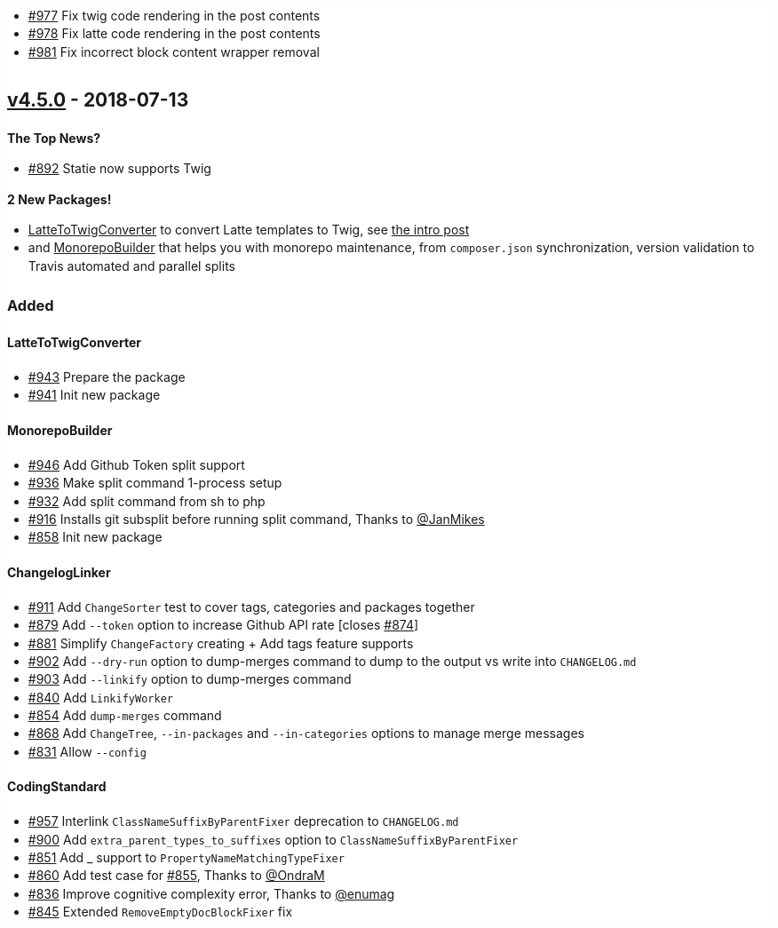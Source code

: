 - [#977] Fix twig code rendering in the post contents
- [#978] Fix latte code rendering in the post contents
- [#981] Fix incorrect block content wrapper removal

## [v4.5.0] - 2018-07-13

**The Top News?**

- [#892] Statie now supports Twig

**2 New Packages!**

- [LatteToTwigConverter](http://github.com/symplify/LatteToTwigConverter) to convert Latte templates to Twig, see [the intro post](https://www.tomasvotruba.com/blog/2018/07/05/how-to-convert-latte-templates-to-twig-in-27-regular-expressions/)
- and [MonorepoBuilder](https://github.com/symplify/monorepobuilder) that helps you with monorepo maintenance, from `composer.json` synchronization, version validation to Travis automated and parallel splits

### Added

#### LatteToTwigConverter

- [#943] Prepare the package
- [#941] Init new package

#### MonorepoBuilder

- [#946] Add Github Token split support
- [#936] Make split command 1-process setup
- [#932] Add split command from sh to php
- [#916] Installs git subsplit before running split command, Thanks to [@JanMikes]
- [#858] Init new package

#### ChangelogLinker

- [#911] Add `ChangeSorter` test to cover tags, categories and packages together
- [#879] Add `--token` option to increase Github API rate [closes [#874]]
- [#881] Simplify `ChangeFactory` creating + Add tags feature supports
- [#902] Add `--dry-run` option to dump-merges command to dump to the output vs write into `CHANGELOG.md`
- [#903] Add `--linkify` option to dump-merges command
- [#840] Add `LinkifyWorker`
- [#854] Add `dump-merges` command
- [#868] Add `ChangeTree`, `--in-packages` and `--in-categories` options to manage merge messages
- [#831] Allow `--config`

#### CodingStandard

- [#957] Interlink `ClassNameSuffixByParentFixer` deprecation to `CHANGELOG.md`
- [#900] Add `extra_parent_types_to_suffixes` option to `ClassNameSuffixByParentFixer`
- [#851] Add _ support to `PropertyNameMatchingTypeFixer`
- [#860] Add test case for [#855], Thanks to [@OndraM]
- [#836] Improve cognitive complexity error, Thanks to [@enumag]
- [#845] Extended `RemoveEmptyDocBlockFixer` fix


[comment]: # (links to issues, PRs and release diffs)
[@ostrolucky]: https://github.com/ostrolucky
[@enumag]: https://github.com/enumag
[@carusogabriel]: https://github.com/carusogabriel
[#583]: https://github.com/symplify/symplify/pull/583
[caf08e]: https://github.com/symplify/symplify/commit/caf08e93b2627e1e981493349957f4e49d55cd6a
[59bdfc]: https://github.com/symplify/symplify/commit/59bdfc3c0d4945f946d17f127e6a329384d5bab8
[1fcc92]: https://github.com/symplify/symplify/commit/1fcc927258710b0a03a806fa1661ed0179a5aaf7
[#640]: https://github.com/symplify/symplify/pull/640
[#638]: https://github.com/symplify/symplify/issues/638
[#637]: https://github.com/symplify/symplify/issues/637
[#633]: https://github.com/symplify/symplify/pull/633
[#612]: https://github.com/symplify/symplify/pull/612
[#607]: https://github.com/symplify/symplify/issues/607
[#606]: https://github.com/symplify/symplify/pull/606
[#603]: https://github.com/symplify/symplify/pull/603
[#599]: https://github.com/symplify/symplify/pull/599
[#598]: https://github.com/symplify/symplify/pull/598
[#597]: https://github.com/symplify/symplify/issues/597
[#595]: https://github.com/symplify/symplify/pull/595
[#594]: https://github.com/symplify/symplify/issues/594
[#591]: https://github.com/symplify/symplify/pull/591
[#589]: https://github.com/symplify/symplify/pull/589
[#585]: https://github.com/symplify/symplify/pull/585
[#584]: https://github.com/symplify/symplify/pull/584
[#647]: https://github.com/symplify/symplify/pull/647
[#645]: https://github.com/symplify/symplify/pull/645
[#654]: https://github.com/symplify/symplify/pull/654
[#651]: https://github.com/symplify/symplify/pull/651
[#650]: https://github.com/symplify/symplify/issues/650
[#656]: https://github.com/symplify/symplify/pull/656
[@marmichalski]: https://github.com/marmichalski
[#661]: https://github.com/symplify/symplify/pull/661
[#660]: https://github.com/symplify/symplify/pull/660
[#690]: https://github.com/symplify/symplify/pull/690
[#688]: https://github.com/symplify/symplify/pull/688
[#709]: https://github.com/symplify/symplify/pull/709
[#708]: https://github.com/symplify/symplify/pull/708
[#707]: https://github.com/symplify/symplify/pull/707
[#705]: https://github.com/symplify/symplify/pull/705
[#700]: https://github.com/symplify/symplify/pull/700
[#698]: https://github.com/symplify/symplify/pull/698
[#693]: https://github.com/symplify/symplify/pull/693
[#692]: https://github.com/symplify/symplify/pull/692
[#680]: https://github.com/symplify/symplify/pull/680
[@OndraM]: https://github.com/OndraM
[#722]: https://github.com/symplify/symplify/pull/722
[#721]: https://github.com/symplify/symplify/pull/721
[#720]: https://github.com/symplify/symplify/pull/720
[#717]: https://github.com/symplify/symplify/pull/717
[#715]: https://github.com/symplify/symplify/pull/715
[#713]: https://github.com/symplify/symplify/pull/713
[#712]: https://github.com/symplify/symplify/pull/712
[#702]: https://github.com/symplify/symplify/issues/702
[#701]: https://github.com/symplify/symplify/issues/701
[#747]: https://github.com/symplify/symplify/pull/747
[#744]: https://github.com/symplify/symplify/pull/744
[#743]: https://github.com/symplify/symplify/pull/743
[#742]: https://github.com/symplify/symplify/pull/742
[#741]: https://github.com/symplify/symplify/pull/741
[#740]: https://github.com/symplify/symplify/pull/740
[#732]: https://github.com/symplify/symplify/pull/732
[#730]: https://github.com/symplify/symplify/pull/730
[#729]: https://github.com/symplify/symplify/pull/729
[#749]: https://github.com/symplify/symplify/pull/749
[v4.0.0]: https://github.com/symplify/symplify/compare/v3.2.0...v4.0.0
[#755]: https://github.com/symplify/symplify/pull/755
[#706]: https://github.com/symplify/symplify/pull/706
[#759]: https://github.com/symplify/symplify/pull/759
[#758]: https://github.com/symplify/symplify/pull/758
[#757]: https://github.com/symplify/symplify/pull/757
[#750]: https://github.com/symplify/symplify/issues/750
[#764]: https://github.com/symplify/symplify/pull/764
[#763]: https://github.com/symplify/symplify/pull/763
[#769]: https://github.com/symplify/symplify/pull/769
[#768]: https://github.com/symplify/symplify/pull/768
[#767]: https://github.com/symplify/symplify/pull/767
[#766]: https://github.com/symplify/symplify/pull/766
[v4.1.0]: https://github.com/symplify/symplify/compare/v4.0.0...v4.1.0
[#791]: https://github.com/symplify/symplify/issues/791
[#790]: https://github.com/symplify/symplify/pull/790
[#789]: https://github.com/symplify/symplify/pull/789
[#788]: https://github.com/symplify/symplify/pull/788
[#786]: https://github.com/symplify/symplify/pull/786
[#785]: https://github.com/symplify/symplify/pull/785
[#783]: https://github.com/symplify/symplify/pull/783
[#776]: https://github.com/symplify/symplify/pull/776
[#771]: https://github.com/symplify/symplify/pull/771
[#770]: https://github.com/symplify/symplify/pull/770
[#796]: https://github.com/symplify/symplify/pull/796
[#811]: https://github.com/symplify/symplify/pull/811
[#810]: https://github.com/symplify/symplify/pull/810
[#809]: https://github.com/symplify/symplify/pull/809
[#806]: https://github.com/symplify/symplify/pull/806
[#804]: https://github.com/symplify/symplify/pull/804
[#802]: https://github.com/symplify/symplify/pull/802
[#801]: https://github.com/symplify/symplify/pull/801
[#799]: https://github.com/symplify/symplify/pull/799
[#813]: https://github.com/symplify/symplify/pull/813
[#808]: https://github.com/symplify/symplify/pull/808
[#807]: https://github.com/symplify/symplify/pull/807
[#852]: https://github.com/symplify/symplify/pull/852
[#851]: https://github.com/symplify/symplify/pull/851
[#849]: https://github.com/symplify/symplify/pull/849
[#848]: https://github.com/symplify/symplify/pull/848
[#847]: https://github.com/symplify/symplify/pull/847
[#845]: https://github.com/symplify/symplify/pull/845
[#842]: https://github.com/symplify/symplify/pull/842
[#840]: https://github.com/symplify/symplify/pull/840
[#839]: https://github.com/symplify/symplify/pull/839
[#838]: https://github.com/symplify/symplify/pull/838
[#836]: https://github.com/symplify/symplify/pull/836
[#832]: https://github.com/symplify/symplify/pull/832
[#831]: https://github.com/symplify/symplify/pull/831
[#829]: https://github.com/symplify/symplify/pull/829
[#828]: https://github.com/symplify/symplify/pull/828
[#827]: https://github.com/symplify/symplify/pull/827
[#825]: https://github.com/symplify/symplify/pull/825
[#823]: https://github.com/symplify/symplify/pull/823
[#818]: https://github.com/symplify/symplify/pull/818
[#815]: https://github.com/symplify/symplify/pull/815
[v4.4.0]: https://github.com/symplify/symplify/compare/v4.3.0...v4.4.0
[#868]: https://github.com/symplify/symplify/pull/868
[#867]: https://github.com/symplify/symplify/pull/867
[#863]: https://github.com/symplify/symplify/pull/863
[#862]: https://github.com/symplify/symplify/pull/862
[#858]: https://github.com/symplify/symplify/pull/858
[#857]: https://github.com/symplify/symplify/pull/857
[#855]: https://github.com/symplify/symplify/pull/855
[#854]: https://github.com/symplify/symplify/pull/854
[#837]: https://github.com/symplify/symplify/pull/837
[#860]: https://github.com/symplify/symplify/pull/860
[#843]: https://github.com/symplify/symplify/pull/843
[#727]: https://github.com/symplify/symplify/pull/727
[#905]: https://github.com/symplify/symplify/pull/905
[#903]: https://github.com/symplify/symplify/pull/903
[#902]: https://github.com/symplify/symplify/pull/902
[#901]: https://github.com/symplify/symplify/pull/901
[#900]: https://github.com/symplify/symplify/pull/900
[#895]: https://github.com/symplify/symplify/pull/895
[#893]: https://github.com/symplify/symplify/pull/893
[#892]: https://github.com/symplify/symplify/pull/892
[#888]: https://github.com/symplify/symplify/pull/888
[#887]: https://github.com/symplify/symplify/pull/887
[#886]: https://github.com/symplify/symplify/pull/886
[#885]: https://github.com/symplify/symplify/pull/885
[#884]: https://github.com/symplify/symplify/pull/884
[#883]: https://github.com/symplify/symplify/pull/883
[#881]: https://github.com/symplify/symplify/pull/881
[#879]: https://github.com/symplify/symplify/pull/879
[#871]: https://github.com/symplify/symplify/pull/871
[#870]: https://github.com/symplify/symplify/pull/870
[@jankonas]: https://github.com/jankonas
[@JanMikes]: https://github.com/JanMikes
[#908]: https://github.com/symplify/symplify/pull/908
[#905]: https://github.com/symplify/symplify/pull/905
[#903]: https://github.com/symplify/symplify/pull/903
[#902]: https://github.com/symplify/symplify/pull/902
[#901]: https://github.com/symplify/symplify/pull/901
[#900]: https://github.com/symplify/symplify/pull/900
[#895]: https://github.com/symplify/symplify/pull/895
[#893]: https://github.com/symplify/symplify/pull/893
[#892]: https://github.com/symplify/symplify/pull/892
[#888]: https://github.com/symplify/symplify/pull/888
[#887]: https://github.com/symplify/symplify/pull/887
[#886]: https://github.com/symplify/symplify/pull/886
[#885]: https://github.com/symplify/symplify/pull/885
[#884]: https://github.com/symplify/symplify/pull/884
[#883]: https://github.com/symplify/symplify/pull/883
[#881]: https://github.com/symplify/symplify/pull/881
[#879]: https://github.com/symplify/symplify/pull/879
[#871]: https://github.com/symplify/symplify/pull/871
[#870]: https://github.com/symplify/symplify/pull/870
[@jankonas]: https://github.com/jankonas
[#948]: https://github.com/symplify/symplify/pull/948
[#947]: https://github.com/symplify/symplify/pull/947
[#946]: https://github.com/symplify/symplify/pull/946
[#945]: https://github.com/symplify/symplify/pull/945
[#943]: https://github.com/symplify/symplify/pull/943
[#941]: https://github.com/symplify/symplify/pull/941
[#939]: https://github.com/symplify/symplify/pull/939
[#936]: https://github.com/symplify/symplify/pull/936
[#932]: https://github.com/symplify/symplify/pull/932
[#931]: https://github.com/symplify/symplify/pull/931
[#930]: https://github.com/symplify/symplify/pull/930
[#928]: https://github.com/symplify/symplify/pull/928
[#927]: https://github.com/symplify/symplify/pull/927
[#925]: https://github.com/symplify/symplify/pull/925
[#924]: https://github.com/symplify/symplify/pull/924
[#919]: https://github.com/symplify/symplify/pull/919
[#918]: https://github.com/symplify/symplify/pull/918
[#917]: https://github.com/symplify/symplify/pull/917
[#916]: https://github.com/symplify/symplify/pull/916
[#911]: https://github.com/symplify/symplify/pull/911
[#942]: https://github.com/symplify/symplify/pull/942
[#891]: https://github.com/symplify/symplify/pull/891
[#874]: https://github.com/symplify/symplify/pull/874
[#819]: https://github.com/symplify/symplify/pull/819
[#969]: https://github.com/symplify/symplify/pull/969
[#967]: https://github.com/symplify/symplify/pull/967
[#965]: https://github.com/symplify/symplify/pull/965
[#964]: https://github.com/symplify/symplify/pull/964
[#963]: https://github.com/symplify/symplify/pull/963
[#962]: https://github.com/symplify/symplify/pull/962
[#961]: https://github.com/symplify/symplify/pull/961
[#958]: https://github.com/symplify/symplify/pull/958
[#957]: https://github.com/symplify/symplify/pull/957
[#956]: https://github.com/symplify/symplify/pull/956
[#955]: https://github.com/symplify/symplify/pull/955
[#952]: https://github.com/symplify/symplify/pull/952
[#951]: https://github.com/symplify/symplify/pull/951
[#950]: https://github.com/symplify/symplify/pull/950
[#949]: https://github.com/symplify/symplify/pull/949
[#923]: https://github.com/symplify/symplify/pull/923
[#896]: https://github.com/symplify/symplify/pull/896
[#894]: https://github.com/symplify/symplify/pull/894
[v4.5.0]: https://github.com/symplify/symplify/compare/v4.4.0...v4.5.0
[#983]: https://github.com/symplify/symplify/pull/983
[#982]: https://github.com/symplify/symplify/pull/982
[#981]: https://github.com/symplify/symplify/pull/981
[#979]: https://github.com/symplify/symplify/pull/979
[#978]: https://github.com/symplify/symplify/pull/978
[#977]: https://github.com/symplify/symplify/pull/977
[#976]: https://github.com/symplify/symplify/pull/976
[#974]: https://github.com/symplify/symplify/pull/974
[#987]: https://github.com/symplify/symplify/pull/987
[v4.5.1]: https://github.com/symplify/symplify/compare/v4.5.0...v4.5.1
[#1005]: https://github.com/symplify/symplify/pull/1005
[#1004]: https://github.com/symplify/symplify/pull/1004
[#1003]: https://github.com/symplify/symplify/pull/1003
[#1002]: https://github.com/symplify/symplify/pull/1002
[#998]: https://github.com/symplify/symplify/pull/998
[#995]: https://github.com/symplify/symplify/pull/995
[#994]: https://github.com/symplify/symplify/pull/994
[#993]: https://github.com/symplify/symplify/pull/993
[#992]: https://github.com/symplify/symplify/pull/992
[#989]: https://github.com/symplify/symplify/pull/989
[#988]: https://github.com/symplify/symplify/pull/988
[@sustmi]: https://github.com/sustmi
[@mantiz]: https://github.com/mantiz
[#984]: https://github.com/symplify/symplify/pull/984
[#975]: https://github.com/symplify/symplify/pull/975
[v4.6.0]: https://github.com/symplify/symplify/compare/v4.5.1...v4.6.0
[#1020]: https://github.com/symplify/symplify/pull/1020
[#1014]: https://github.com/symplify/symplify/pull/1014
[#1013]: https://github.com/symplify/symplify/pull/1013
[#1009]: https://github.com/symplify/symplify/pull/1009
[v4.6.1]: https://github.com/symplify/symplify/compare/v4.6.0...v4.6.1
[#1044]: https://github.com/symplify/symplify/pull/1044
[#1043]: https://github.com/symplify/symplify/pull/1043
[#1042]: https://github.com/symplify/symplify/pull/1042
[#1041]: https://github.com/symplify/symplify/pull/1041
[#1040]: https://github.com/symplify/symplify/pull/1040
[#1039]: https://github.com/symplify/symplify/pull/1039
[#1038]: https://github.com/symplify/symplify/pull/1038
[#1037]: https://github.com/symplify/symplify/pull/1037
[#1036]: https://github.com/symplify/symplify/pull/1036
[#1035]: https://github.com/symplify/symplify/pull/1035
[#1034]: https://github.com/symplify/symplify/pull/1034
[#1032]: https://github.com/symplify/symplify/pull/1032
[#1030]: https://github.com/symplify/symplify/pull/1030
[#1021]: https://github.com/symplify/symplify/pull/1021
[#1016]: https://github.com/symplify/symplify/pull/1016
[#1015]: https://github.com/symplify/symplify/pull/1015
[#1012]: https://github.com/symplify/symplify/pull/1012
[#1007]: https://github.com/symplify/symplify/pull/1007
[#997]: https://github.com/symplify/symplify/pull/997
[#973]: https://github.com/symplify/symplify/pull/973
[#972]: https://github.com/symplify/symplify/pull/972
[#1054]: https://github.com/symplify/symplify/pull/1054
[#1050]: https://github.com/symplify/symplify/pull/1050
[#1049]: https://github.com/symplify/symplify/pull/1049
[#1048]: https://github.com/symplify/symplify/pull/1048
[#1047]: https://github.com/symplify/symplify/pull/1047
[#1046]: https://github.com/symplify/symplify/pull/1046
[#1045]: https://github.com/symplify/symplify/pull/1045
[#1110]: https://github.com/symplify/symplify/pull/1110
[#1106]: https://github.com/symplify/symplify/pull/1106
[#1105]: https://github.com/symplify/symplify/pull/1105
[#1104]: https://github.com/symplify/symplify/pull/1104
[#1102]: https://github.com/symplify/symplify/pull/1102
[#1101]: https://github.com/symplify/symplify/pull/1101
[#1097]: https://github.com/symplify/symplify/pull/1097
[#1094]: https://github.com/symplify/symplify/pull/1094
[#1093]: https://github.com/symplify/symplify/pull/1093
[#1092]: https://github.com/symplify/symplify/pull/1092
[#1090]: https://github.com/symplify/symplify/pull/1090
[#1089]: https://github.com/symplify/symplify/pull/1089
[#1088]: https://github.com/symplify/symplify/pull/1088
[#1085]: https://github.com/symplify/symplify/pull/1085
[#1082]: https://github.com/symplify/symplify/pull/1082
[#1081]: https://github.com/symplify/symplify/pull/1081
[#1079]: https://github.com/symplify/symplify/pull/1079
[#1078]: https://github.com/symplify/symplify/pull/1078
[#1075]: https://github.com/symplify/symplify/pull/1075
[#1074]: https://github.com/symplify/symplify/pull/1074
[#1073]: https://github.com/symplify/symplify/pull/1073
[#1072]: https://github.com/symplify/symplify/pull/1072
[#1071]: https://github.com/symplify/symplify/pull/1071
[#1069]: https://github.com/symplify/symplify/pull/1069
[#1068]: https://github.com/symplify/symplify/pull/1068
[#1067]: https://github.com/symplify/symplify/pull/1067
[#1066]: https://github.com/symplify/symplify/pull/1066
[#1065]: https://github.com/symplify/symplify/pull/1065
[#1064]: https://github.com/symplify/symplify/pull/1064
[#1063]: https://github.com/symplify/symplify/pull/1063
[#1060]: https://github.com/symplify/symplify/pull/1060
[#1051]: https://github.com/symplify/symplify/pull/1051
[@azdanov]: https://github.com/azdanov
[v4.7.0]: https://github.com/symplify/symplify/compare/v4.6.1...v4.7.0
[@petrheinz]: https://github.com/petrheinz
[v4.8.0]: https://github.com/symplify/symplify/compare/v4.7.0...v4.8.0
[v5.1.1]: https://github.com/symplify/symplify/compare/v5.1.0...v5.1.1